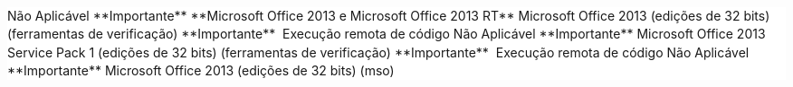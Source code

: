 </td>
<td style="border:1px solid black;">
Não Aplicável

</td>
<td style="border:1px solid black;">
**Importante**

</td>
</tr>
<tr>
<td style="border:1px solid black;" colspan="4">
**Microsoft Office 2013 e Microsoft Office 2013 RT**

</td>
</tr>
<tr>
<td style="border:1px solid black;">
Microsoft Office 2013 (edições de 32 bits) (ferramentas de verificação)

</td>
<td style="border:1px solid black;">
**Importante**   
Execução remota de código

</td>
<td style="border:1px solid black;">
Não Aplicável

</td>
<td style="border:1px solid black;">
**Importante**

</td>
</tr>
<tr>
<td style="border:1px solid black;">
Microsoft Office 2013 Service Pack 1 (edições de 32 bits) (ferramentas de verificação)

</td>
<td style="border:1px solid black;">
**Importante**   
Execução remota de código

</td>
<td style="border:1px solid black;">
Não Aplicável

</td>
<td style="border:1px solid black;">
**Importante**

</td>
</tr>
<tr>
<td style="border:1px solid black;">
Microsoft Office 2013 (edições de 32 bits) (mso)
